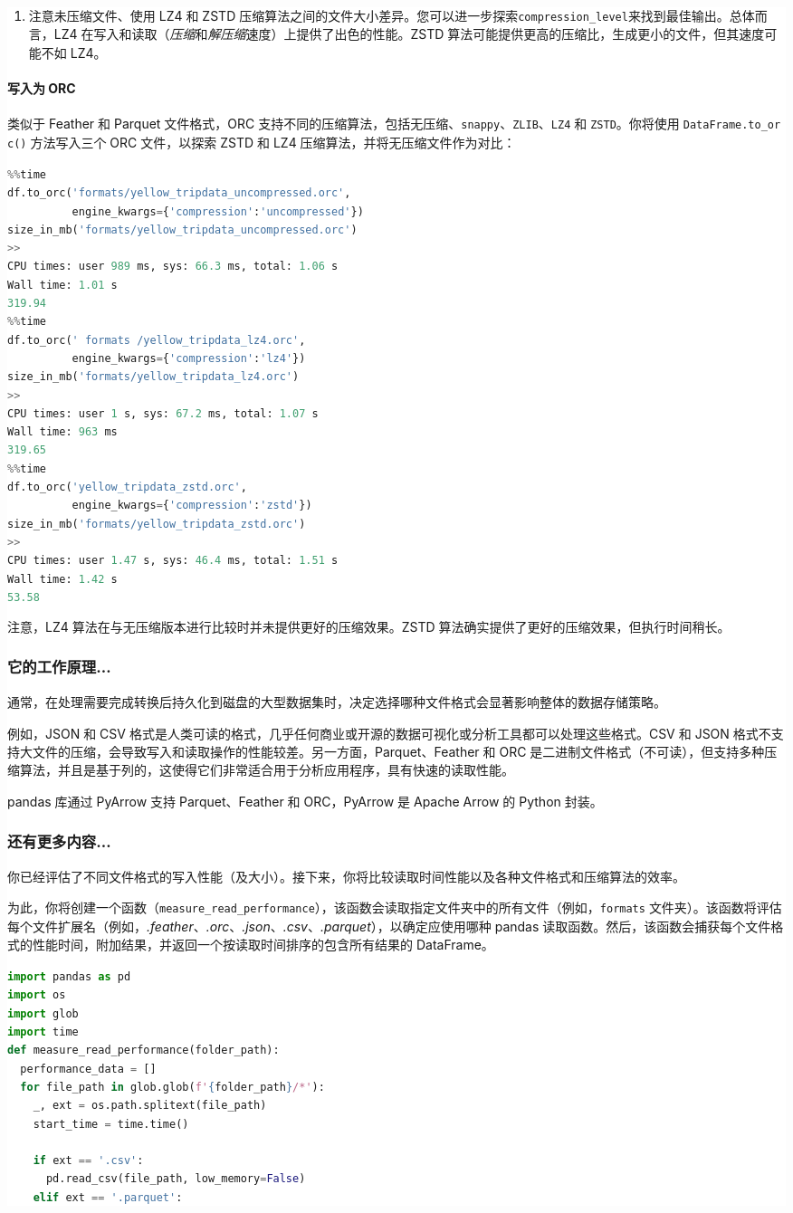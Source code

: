 1.  注意未压缩文件、使用 LZ4 和 ZSTD 压缩算法之间的文件大小差异。您可以进一步探索`compression_level`来找到最佳输出。总体而言，LZ4 在写入和读取（*压缩*和*解压缩*速度）上提供了出色的性能。ZSTD 算法可能提供更高的压缩比，生成更小的文件，但其速度可能不如 LZ4。

#### 写入为 ORC

类似于 Feather 和 Parquet 文件格式，ORC 支持不同的压缩算法，包括无压缩、`snappy`、`ZLIB`、`LZ4` 和 `ZSTD`。你将使用 `DataFrame.to_orc()` 方法写入三个 ORC 文件，以探索 ZSTD 和 LZ4 压缩算法，并将无压缩文件作为对比：

```py
%%time
df.to_orc('formats/yellow_tripdata_uncompressed.orc',
          engine_kwargs={'compression':'uncompressed'})
size_in_mb('formats/yellow_tripdata_uncompressed.orc')
>>
CPU times: user 989 ms, sys: 66.3 ms, total: 1.06 s
Wall time: 1.01 s
319.94
%%time
df.to_orc(' formats /yellow_tripdata_lz4.orc',
          engine_kwargs={'compression':'lz4'})
size_in_mb('formats/yellow_tripdata_lz4.orc')
>>
CPU times: user 1 s, sys: 67.2 ms, total: 1.07 s
Wall time: 963 ms
319.65
%%time
df.to_orc('yellow_tripdata_zstd.orc',
          engine_kwargs={'compression':'zstd'})
size_in_mb('formats/yellow_tripdata_zstd.orc')
>>
CPU times: user 1.47 s, sys: 46.4 ms, total: 1.51 s
Wall time: 1.42 s
53.58
```

注意，LZ4 算法在与无压缩版本进行比较时并未提供更好的压缩效果。ZSTD 算法确实提供了更好的压缩效果，但执行时间稍长。

### 它的工作原理…

通常，在处理需要完成转换后持久化到磁盘的大型数据集时，决定选择哪种文件格式会显著影响整体的数据存储策略。

例如，JSON 和 CSV 格式是人类可读的格式，几乎任何商业或开源的数据可视化或分析工具都可以处理这些格式。CSV 和 JSON 格式不支持大文件的压缩，会导致写入和读取操作的性能较差。另一方面，Parquet、Feather 和 ORC 是二进制文件格式（不可读），但支持多种压缩算法，并且是基于列的，这使得它们非常适合用于分析应用程序，具有快速的读取性能。

pandas 库通过 PyArrow 支持 Parquet、Feather 和 ORC，PyArrow 是 Apache Arrow 的 Python 封装。

### 还有更多内容…

你已经评估了不同文件格式的写入性能（及大小）。接下来，你将比较读取时间性能以及各种文件格式和压缩算法的效率。

为此，你将创建一个函数（`measure_read_performance`），该函数会读取指定文件夹中的所有文件（例如，`formats` 文件夹）。该函数将评估每个文件扩展名（例如，*.feather*、*.orc*、*.json*、*.csv*、*.parquet*），以确定应使用哪种 pandas 读取函数。然后，该函数会捕获每个文件格式的性能时间，附加结果，并返回一个按读取时间排序的包含所有结果的 DataFrame。

```py
import pandas as pd
import os
import glob
import time
def measure_read_performance(folder_path):
  performance_data = []
  for file_path in glob.glob(f'{folder_path}/*'):
    _, ext = os.path.splitext(file_path)
    start_time = time.time()

    if ext == '.csv':
      pd.read_csv(file_path, low_memory=False)
    elif ext == '.parquet':
```